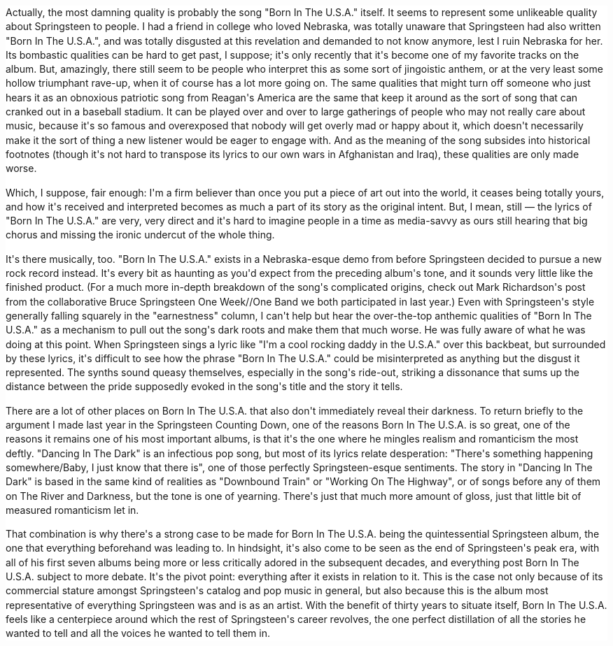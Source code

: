 Actually, the most damning quality is probably the song "Born In The U.S.A." itself. It seems to represent some unlikeable quality about Springsteen to people. I had a friend in college who loved Nebraska, was totally unaware that Springsteen had also written "Born In The U.S.A.", and was totally disgusted at this revelation and demanded to not know anymore, lest I ruin Nebraska for her. Its bombastic qualities can be hard to get past, I suppose; it's only recently that it's become one of my favorite tracks on the album. But, amazingly, there still seem to be people who interpret this as some sort of jingoistic anthem, or at the very least some hollow triumphant rave-up, when it of course has a lot more going on. The same qualities that might turn off someone who just hears it as an obnoxious patriotic song from Reagan's America are the same that keep it around as the sort of song that can cranked out in a baseball stadium. It can be played over and over to large gatherings of people who may not really care about music, because it's so famous and overexposed that nobody will get overly mad or happy about it, which doesn't necessarily make it the sort of thing a new listener would be eager to engage with. And as the meaning of the song subsides into historical footnotes (though it's not hard to transpose its lyrics to our own wars in Afghanistan and Iraq), these qualities are only made worse.

Which, I suppose, fair enough: I'm a firm believer than once you put a piece of art out into the world, it ceases being totally yours, and how it's received and interpreted becomes as much a part of its story as the original intent. But, I mean, still — the lyrics of "Born In The U.S.A." are very, very direct and it's hard to imagine people in a time as media-savvy as ours still hearing that big chorus and missing the ironic undercut of the whole thing.

It's there musically, too. "Born In The U.S.A." exists in a Nebraska-esque demo from before Springsteen decided to pursue a new rock record instead. It's every bit as haunting as you'd expect from the preceding album's tone, and it sounds very little like the finished product. (For a much more in-depth breakdown of the song's complicated origins, check out Mark Richardson's post from the collaborative Bruce Springsteen One Week//One Band we both participated in last year.) Even with Springsteen's style generally falling squarely in the "earnestness" column, I can't help but hear the over-the-top anthemic qualities of "Born In The U.S.A." as a mechanism to pull out the song's dark roots and make them that much worse. He was fully aware of what he was doing at this point. When Springsteen sings a lyric like "I'm a cool rocking daddy in the U.S.A." over this backbeat, but surrounded by these lyrics, it's difficult to see how the phrase "Born In The U.S.A." could be misinterpreted as anything but the disgust it represented. The synths sound queasy themselves, especially in the song's ride-out, striking a dissonance that sums up the distance between the pride supposedly evoked in the song's title and the story it tells.

There are a lot of other places on Born In The U.S.A. that also don't immediately reveal their darkness. To return briefly to the argument I made last year in the Springsteen Counting Down, one of the reasons Born In The U.S.A. is so great, one of the reasons it remains one of his most important albums, is that it's the one where he mingles realism and romanticism the most deftly. "Dancing In The Dark" is an infectious pop song, but most of its lyrics relate desperation: "There's something happening somewhere/Baby, I just know that there is", one of those perfectly Springsteen-esque sentiments. The story in "Dancing In The Dark" is based in the same kind of realities as "Downbound Train" or "Working On The Highway", or of songs before any of them on The River and Darkness, but the tone is one of yearning. There's just that much more amount of gloss, just that little bit of measured romanticism let in.

That combination is why there's a strong case to be made for Born In The U.S.A. being the quintessential Springsteen album, the one that everything beforehand was leading to. In hindsight, it's also come to be seen as the end of Springsteen's peak era, with all of his first seven albums being more or less critically adored in the subsequent decades, and everything post Born In The U.S.A. subject to more debate. It's the pivot point: everything after it exists in relation to it. This is the case not only because of its commercial stature amongst Springsteen's catalog and pop music in general, but also because this is the album most representative of everything Springsteen was and is as an artist. With the benefit of thirty years to situate itself, Born In The U.S.A. feels like a centerpiece around which the rest of Springsteen's career revolves, the one perfect distillation of all the stories he wanted to tell and all the voices he wanted to tell them in.
